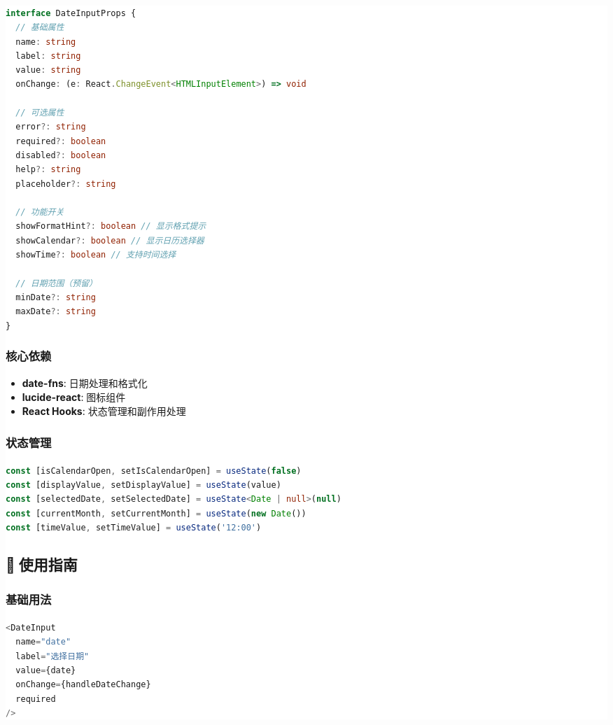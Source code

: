 ```typescript
interface DateInputProps {
  // 基础属性
  name: string
  label: string
  value: string
  onChange: (e: React.ChangeEvent<HTMLInputElement>) => void

  // 可选属性
  error?: string
  required?: boolean
  disabled?: boolean
  help?: string
  placeholder?: string

  // 功能开关
  showFormatHint?: boolean // 显示格式提示
  showCalendar?: boolean // 显示日历选择器
  showTime?: boolean // 支持时间选择

  // 日期范围（预留）
  minDate?: string
  maxDate?: string
}
```

### 核心依赖

- **date-fns**: 日期处理和格式化
- **lucide-react**: 图标组件
- **React Hooks**: 状态管理和副作用处理

### 状态管理

```typescript
const [isCalendarOpen, setIsCalendarOpen] = useState(false)
const [displayValue, setDisplayValue] = useState(value)
const [selectedDate, setSelectedDate] = useState<Date | null>(null)
const [currentMonth, setCurrentMonth] = useState(new Date())
const [timeValue, setTimeValue] = useState('12:00')
```

## 📖 使用指南

### 基础用法

```typescript
<DateInput
  name="date"
  label="选择日期"
  value={date}
  onChange={handleDateChange}
  required
/>
```

